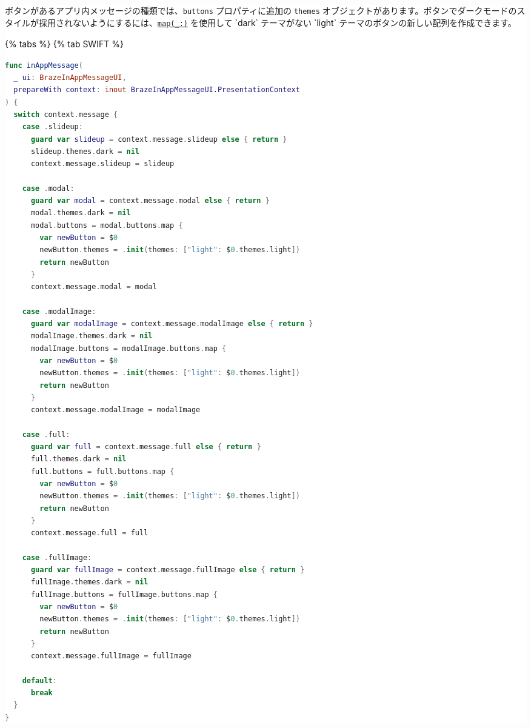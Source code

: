 ボタンがあるアプリ内メッセージの種類では、`buttons` プロパティに追加の `themes` オブジェクトがあります。ボタンでダークモードのスタイルが採用されないようにするには、[`map(_:)`](https://developer.apple.com/documentation/swift/array/map(_:)-87c4d) を使用して `dark` テーマがない `light` テーマのボタンの新しい配列を作成できます。

{% tabs %}
{% tab SWIFT %}

```swift
func inAppMessage(
  _ ui: BrazeInAppMessageUI,
  prepareWith context: inout BrazeInAppMessageUI.PresentationContext
) {
  switch context.message {
    case .slideup:
      guard var slideup = context.message.slideup else { return }
      slideup.themes.dark = nil
      context.message.slideup = slideup
    
    case .modal:
      guard var modal = context.message.modal else { return }
      modal.themes.dark = nil
      modal.buttons = modal.buttons.map {
        var newButton = $0
        newButton.themes = .init(themes: ["light": $0.themes.light])
        return newButton
      }
      context.message.modal = modal
    
    case .modalImage:
      guard var modalImage = context.message.modalImage else { return }
      modalImage.themes.dark = nil
      modalImage.buttons = modalImage.buttons.map {
        var newButton = $0
        newButton.themes = .init(themes: ["light": $0.themes.light])
        return newButton
      }
      context.message.modalImage = modalImage
    
    case .full:
      guard var full = context.message.full else { return }
      full.themes.dark = nil
      full.buttons = full.buttons.map {
        var newButton = $0
        newButton.themes = .init(themes: ["light": $0.themes.light])
        return newButton
      }
      context.message.full = full
    
    case .fullImage:
      guard var fullImage = context.message.fullImage else { return }
      fullImage.themes.dark = nil
      fullImage.buttons = fullImage.buttons.map {
        var newButton = $0
        newButton.themes = .init(themes: ["light": $0.themes.light])
        return newButton
      }
      context.message.fullImage = fullImage
    
    default:
      break
  }
}
```


[1]: https://braze-inc.github.io/braze-swift-sdk/documentation/brazeui/brazeinappmessageui
[34]: https://braze-inc.github.io/braze-swift-sdk/documentation/brazeui/brazeinappmessageuidelegate